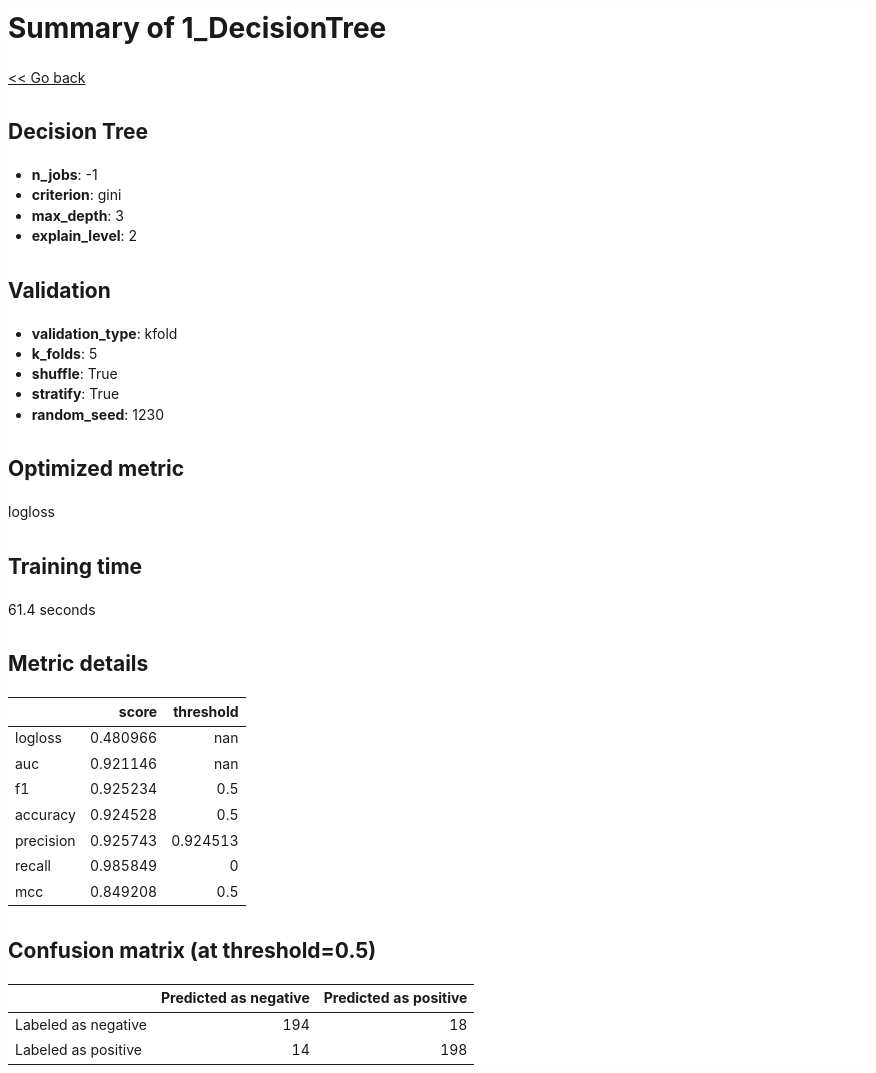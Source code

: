 # Summary of 1_DecisionTree

[<< Go back](../README.md)


## Decision Tree
- **n_jobs**: -1
- **criterion**: gini
- **max_depth**: 3
- **explain_level**: 2

## Validation
 - **validation_type**: kfold
 - **k_folds**: 5
 - **shuffle**: True
 - **stratify**: True
 - **random_seed**: 1230

## Optimized metric
logloss

## Training time

61.4 seconds

## Metric details
|           |    score |   threshold |
|:----------|---------:|------------:|
| logloss   | 0.480966 |  nan        |
| auc       | 0.921146 |  nan        |
| f1        | 0.925234 |    0.5      |
| accuracy  | 0.924528 |    0.5      |
| precision | 0.925743 |    0.924513 |
| recall    | 0.985849 |    0        |
| mcc       | 0.849208 |    0.5      |


## Confusion matrix (at threshold=0.5)
|                     |   Predicted as negative |   Predicted as positive |
|:--------------------|------------------------:|------------------------:|
| Labeled as negative |                     194 |                      18 |
| Labeled as positive |                      14 |                     198 |
